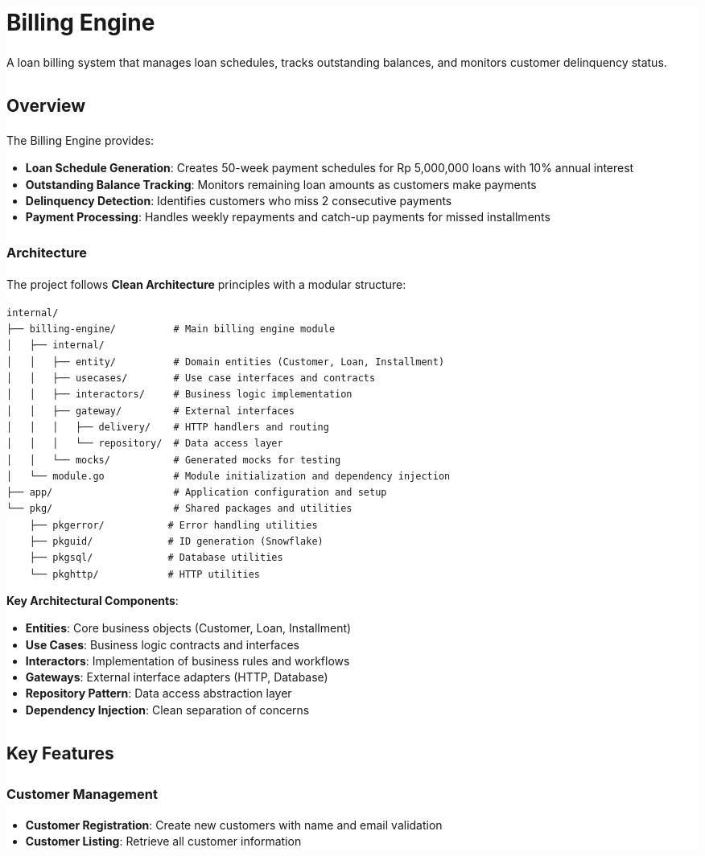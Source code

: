 # Billing Engine

A loan billing system that manages loan schedules, tracks outstanding balances, and monitors customer delinquency status.

## Overview

The Billing Engine provides:
- **Loan Schedule Generation**: Creates 50-week payment schedules for Rp 5,000,000 loans with 10% annual interest
- **Outstanding Balance Tracking**: Monitors remaining loan amounts as customers make payments
- **Delinquency Detection**: Identifies customers who miss 2 consecutive payments
- **Payment Processing**: Handles weekly repayments and catch-up payments for missed installments

### Architecture

The project follows **Clean Architecture** principles with a modular structure:

```
internal/
├── billing-engine/          # Main billing engine module
│   ├── internal/
│   │   ├── entity/          # Domain entities (Customer, Loan, Installment)
│   │   ├── usecases/        # Use case interfaces and contracts
│   │   ├── interactors/     # Business logic implementation
│   │   ├── gateway/         # External interfaces
│   │   │   ├── delivery/    # HTTP handlers and routing
│   │   │   └── repository/  # Data access layer
│   │   └── mocks/           # Generated mocks for testing
│   └── module.go            # Module initialization and dependency injection
├── app/                     # Application configuration and setup
└── pkg/                     # Shared packages and utilities
    ├── pkgerror/           # Error handling utilities
    ├── pkguid/             # ID generation (Snowflake)
    ├── pkgsql/             # Database utilities
    └── pkghttp/            # HTTP utilities
```

**Key Architectural Components**:
- **Entities**: Core business objects (Customer, Loan, Installment)
- **Use Cases**: Business logic contracts and interfaces
- **Interactors**: Implementation of business rules and workflows
- **Gateways**: External interface adapters (HTTP, Database)
- **Repository Pattern**: Data access abstraction layer
- **Dependency Injection**: Clean separation of concerns

## Key Features

### Customer Management
- **Customer Registration**: Create new customers with name and email validation
- **Customer Listing**: Retrieve all customer information
